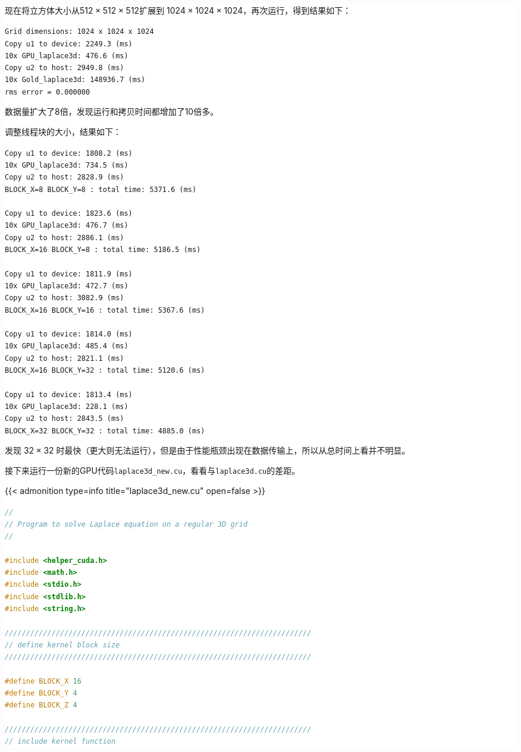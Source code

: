 现在将立方体大小从$512\times 512\times 512$扩展到 $1024\times 1024\times 1024$，再次运行，得到结果如下：
```
Grid dimensions: 1024 x 1024 x 1024
Copy u1 to device: 2249.3 (ms)
10x GPU_laplace3d: 476.6 (ms)
Copy u2 to host: 2949.8 (ms)
10x Gold_laplace3d: 148936.7 (ms)
rms error = 0.000000
```

数据量扩大了8倍，发现运行和拷贝时间都增加了10倍多。

调整线程块的大小，结果如下：

```
Copy u1 to device: 1808.2 (ms)
10x GPU_laplace3d: 734.5 (ms)
Copy u2 to host: 2828.9 (ms)
BLOCK_X=8 BLOCK_Y=8 : total time: 5371.6 (ms)

Copy u1 to device: 1823.6 (ms)
10x GPU_laplace3d: 476.7 (ms)
Copy u2 to host: 2886.1 (ms)
BLOCK_X=16 BLOCK_Y=8 : total time: 5186.5 (ms)

Copy u1 to device: 1811.9 (ms)
10x GPU_laplace3d: 472.7 (ms)
Copy u2 to host: 3082.9 (ms)
BLOCK_X=16 BLOCK_Y=16 : total time: 5367.6 (ms)

Copy u1 to device: 1814.0 (ms)
10x GPU_laplace3d: 485.4 (ms)
Copy u2 to host: 2821.1 (ms)
BLOCK_X=16 BLOCK_Y=32 : total time: 5120.6 (ms)

Copy u1 to device: 1813.4 (ms)
10x GPU_laplace3d: 228.1 (ms)
Copy u2 to host: 2843.5 (ms)
BLOCK_X=32 BLOCK_Y=32 : total time: 4885.0 (ms)
```

发现 $32\times 32$ 时最快（更大则无法运行），但是由于性能瓶颈出现在数据传输上，所以从总时间上看并不明显。

接下来运行一份新的GPU代码`laplace3d_new.cu`，看看与`laplace3d.cu`的差距。

{{< admonition type=info title="laplace3d_new.cu" open=false >}}
```c
//
// Program to solve Laplace equation on a regular 3D grid
//

#include <helper_cuda.h>
#include <math.h>
#include <stdio.h>
#include <stdlib.h>
#include <string.h>

////////////////////////////////////////////////////////////////////////
// define kernel block size
////////////////////////////////////////////////////////////////////////

#define BLOCK_X 16
#define BLOCK_Y 4
#define BLOCK_Z 4

////////////////////////////////////////////////////////////////////////
// include kernel function
```